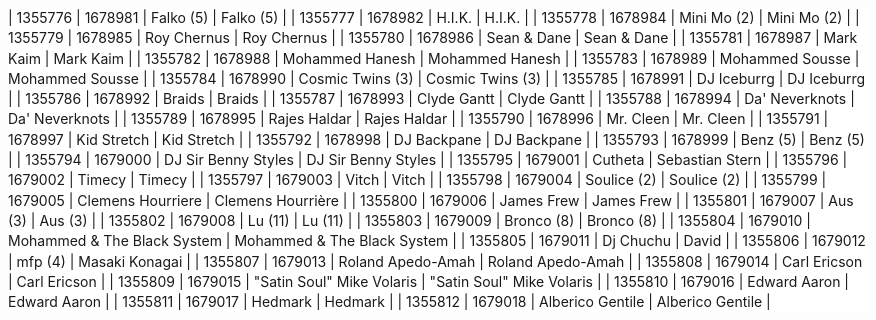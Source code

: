 | 1355776 | 1678981 | Falko (5) | Falko (5) |
| 1355777 | 1678982 | H.I.K. | H.I.K. |
| 1355778 | 1678984 | Mini Mo (2) | Mini Mo (2) |
| 1355779 | 1678985 | Roy Chernus | Roy Chernus |
| 1355780 | 1678986 | Sean & Dane | Sean & Dane |
| 1355781 | 1678987 | Mark Kaim | Mark Kaim |
| 1355782 | 1678988 | Mohammed Hanesh | Mohammed Hanesh |
| 1355783 | 1678989 | Mohammed Sousse | Mohammed Sousse |
| 1355784 | 1678990 | Cosmic Twins (3) | Cosmic Twins (3) |
| 1355785 | 1678991 | DJ Iceburrg | DJ Iceburrg |
| 1355786 | 1678992 | Braids | Braids |
| 1355787 | 1678993 | Clyde Gantt | Clyde Gantt |
| 1355788 | 1678994 | Da' Neverknots | Da' Neverknots |
| 1355789 | 1678995 | Rajes Haldar | Rajes Haldar |
| 1355790 | 1678996 | Mr. Cleen | Mr. Cleen |
| 1355791 | 1678997 | Kid Stretch | Kid Stretch |
| 1355792 | 1678998 | DJ Backpane | DJ Backpane |
| 1355793 | 1678999 | Benz (5) | Benz (5) |
| 1355794 | 1679000 | DJ Sir Benny Styles | DJ Sir Benny Styles |
| 1355795 | 1679001 | Cutheta | Sebastian Stern |
| 1355796 | 1679002 | Timecy | Timecy |
| 1355797 | 1679003 | Vitch | Vitch |
| 1355798 | 1679004 | Soulice (2) | Soulice (2) |
| 1355799 | 1679005 | Clemens Hourriere | Clemens Hourrière |
| 1355800 | 1679006 | James Frew | James Frew |
| 1355801 | 1679007 | Aus (3) | Aus (3) |
| 1355802 | 1679008 | Lu (11) | Lu (11) |
| 1355803 | 1679009 | Bronco (8) | Bronco (8) |
| 1355804 | 1679010 | Mohammed & The Black System | Mohammed & The Black System |
| 1355805 | 1679011 | Dj Chuchu | David |
| 1355806 | 1679012 | mfp (4) | Masaki Konagai |
| 1355807 | 1679013 | Roland Apedo-Amah | Roland Apedo-Amah |
| 1355808 | 1679014 | Carl Ericson | Carl Ericson |
| 1355809 | 1679015 | "Satin Soul" Mike Volaris | "Satin Soul" Mike Volaris |
| 1355810 | 1679016 | Edward Aaron | Edward Aaron |
| 1355811 | 1679017 | Hedmark | Hedmark |
| 1355812 | 1679018 | Alberico Gentile | Alberico Gentile |